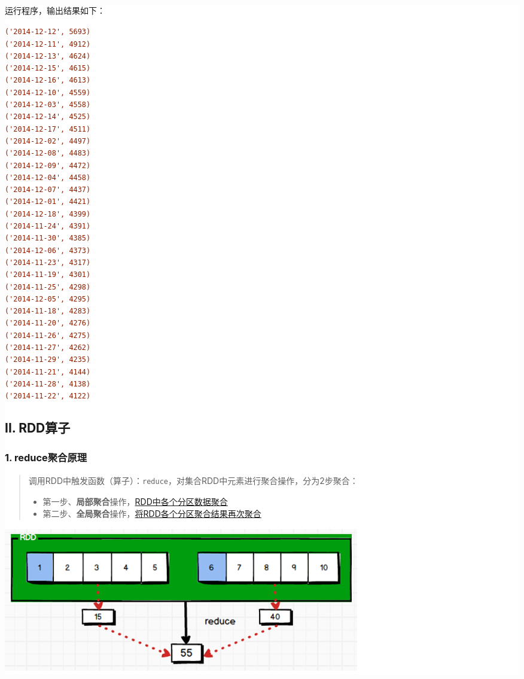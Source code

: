 运行程序，输出结果如下：

```ini
('2014-12-12', 5693)
('2014-12-11', 4912)
('2014-12-13', 4624)
('2014-12-15', 4615)
('2014-12-16', 4613)
('2014-12-10', 4559)
('2014-12-03', 4558)
('2014-12-14', 4525)
('2014-12-17', 4511)
('2014-12-02', 4497)
('2014-12-08', 4483)
('2014-12-09', 4472)
('2014-12-04', 4458)
('2014-12-07', 4437)
('2014-12-01', 4421)
('2014-12-18', 4399)
('2014-11-24', 4391)
('2014-11-30', 4385)
('2014-12-06', 4373)
('2014-11-23', 4317)
('2014-11-19', 4301)
('2014-11-25', 4298)
('2014-12-05', 4295)
('2014-11-18', 4283)
('2014-11-20', 4276)
('2014-11-26', 4275)
('2014-11-27', 4262)
('2014-11-29', 4235)
('2014-11-21', 4144)
('2014-11-28', 4138)
('2014-11-22', 4122)
```

## II. RDD算子

### 1. reduce聚合原理

> 调用RDD中触发函数（算子）：`reduce`，对集合RDD中元素进行聚合操作，分为2步聚合：
>
> - 第一步、**局部聚合**操作，[RDD中各个分区数据聚合]()
> - 第二步、**全局聚合**操作，[将RDD各个分区聚合结果再次聚合]()

![1639042202924](assets/1639042202924.png)
